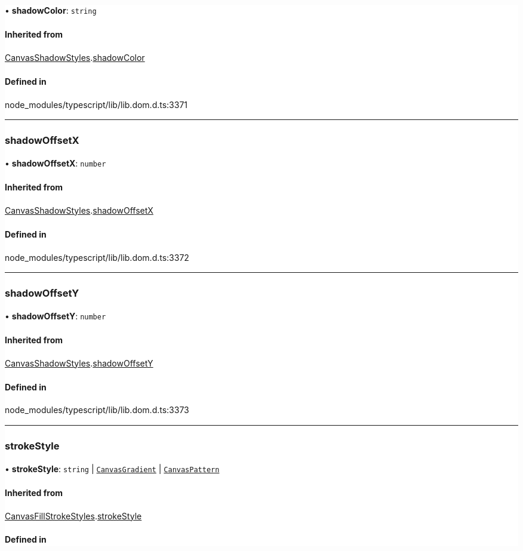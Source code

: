 • **shadowColor**: `string`

#### Inherited from

[CanvasShadowStyles](components_Text._internal_.CanvasShadowStyles.md).[shadowColor](components_Text._internal_.CanvasShadowStyles.md#shadowcolor)

#### Defined in

node_modules/typescript/lib/lib.dom.d.ts:3371

___

### shadowOffsetX

• **shadowOffsetX**: `number`

#### Inherited from

[CanvasShadowStyles](components_Text._internal_.CanvasShadowStyles.md).[shadowOffsetX](components_Text._internal_.CanvasShadowStyles.md#shadowoffsetx)

#### Defined in

node_modules/typescript/lib/lib.dom.d.ts:3372

___

### shadowOffsetY

• **shadowOffsetY**: `number`

#### Inherited from

[CanvasShadowStyles](components_Text._internal_.CanvasShadowStyles.md).[shadowOffsetY](components_Text._internal_.CanvasShadowStyles.md#shadowoffsety)

#### Defined in

node_modules/typescript/lib/lib.dom.d.ts:3373

___

### strokeStyle

• **strokeStyle**: `string` \| [`CanvasGradient`](../modules/components_ClusterNodeContainer._internal_.md#canvasgradient) \| [`CanvasPattern`](../modules/components_ClusterNodeContainer._internal_.md#canvaspattern)

#### Inherited from

[CanvasFillStrokeStyles](components_Text._internal_.CanvasFillStrokeStyles.md).[strokeStyle](components_Text._internal_.CanvasFillStrokeStyles.md#strokestyle)

#### Defined in
